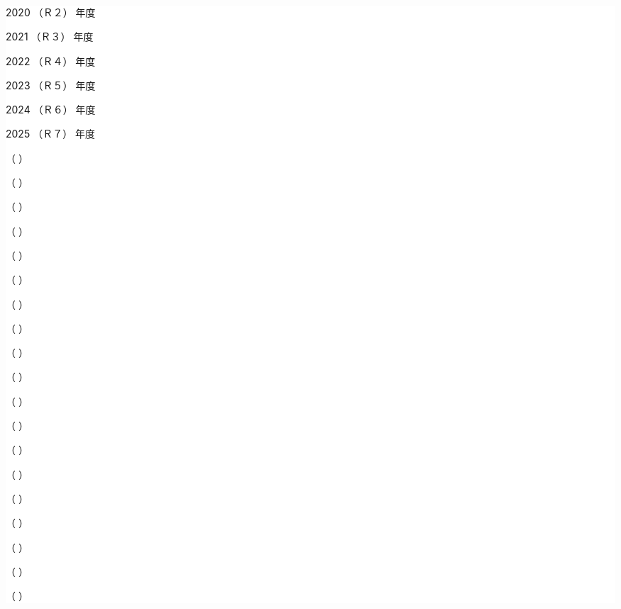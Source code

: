 2020
（Ｒ２）
年度

2021
（Ｒ３）
年度

2022
（Ｒ４）
年度

2023
（Ｒ５）
年度

2024
（Ｒ６）
年度

2025
（Ｒ７）
年度

（  ）

（  ）

（  ）

（  ）

（  ）

（  ）

（  ）

（  ）

（  ）

（  ）

（  ）

（  ）

（  ）

（  ）

（  ）

（  ）

（  ）

（  ）

（  ）
